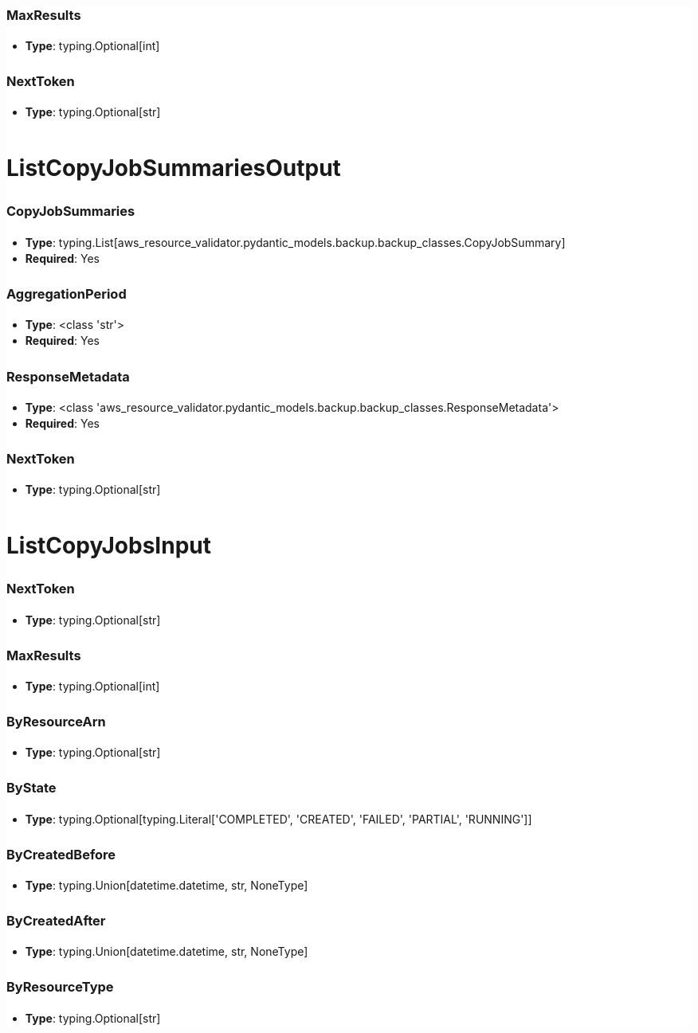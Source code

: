 ### MaxResults
- **Type**: typing.Optional[int]

### NextToken
- **Type**: typing.Optional[str]


# ListCopyJobSummariesOutput

### CopyJobSummaries
- **Type**: typing.List[aws_resource_validator.pydantic_models.backup.backup_classes.CopyJobSummary]
- **Required**: Yes

### AggregationPeriod
- **Type**: <class 'str'>
- **Required**: Yes

### ResponseMetadata
- **Type**: <class 'aws_resource_validator.pydantic_models.backup.backup_classes.ResponseMetadata'>
- **Required**: Yes

### NextToken
- **Type**: typing.Optional[str]


# ListCopyJobsInput

### NextToken
- **Type**: typing.Optional[str]

### MaxResults
- **Type**: typing.Optional[int]

### ByResourceArn
- **Type**: typing.Optional[str]

### ByState
- **Type**: typing.Optional[typing.Literal['COMPLETED', 'CREATED', 'FAILED', 'PARTIAL', 'RUNNING']]

### ByCreatedBefore
- **Type**: typing.Union[datetime.datetime, str, NoneType]

### ByCreatedAfter
- **Type**: typing.Union[datetime.datetime, str, NoneType]

### ByResourceType
- **Type**: typing.Optional[str]
